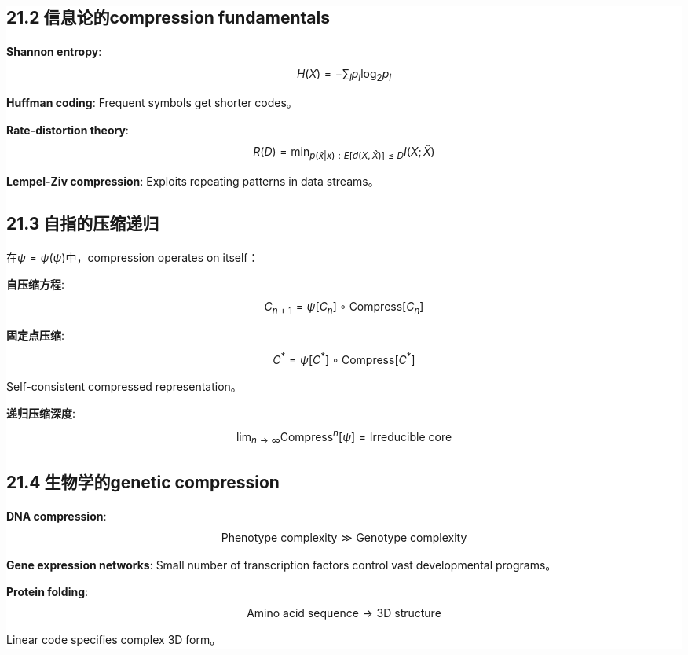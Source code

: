 ## 21.2 信息论的compression fundamentals

**Shannon entropy**:
$$
H(X) = -\sum_i p_i \log_2 p_i
$$

**Huffman coding**:
Frequent symbols get shorter codes。

**Rate-distortion theory**:
$$
R(D) = \min_{p(\hat{x}|x): E[d(X,\hat{X})] \leq D} I(X;\hat{X})
$$

**Lempel-Ziv compression**:
Exploits repeating patterns in data streams。

## 21.3 自指的压缩递归

在$\psi = \psi(\psi)$中，compression operates on itself：

**自压缩方程**:
$$
C_{n+1} = \psi[C_n] \circ \text{Compress}[C_n]
$$

**固定点压缩**:
$$
C^* = \psi[C^*] \circ \text{Compress}[C^*]
$$

Self-consistent compressed representation。

**递归压缩深度**:
$$
\lim_{n \to \infty} \text{Compress}^n[\psi] = \text{Irreducible core}
$$

## 21.4 生物学的genetic compression

**DNA compression**:
$$
\text{Phenotype complexity} \gg \text{Genotype complexity}
$$

**Gene expression networks**:
Small number of transcription factors control vast developmental programs。

**Protein folding**:
$$
\text{Amino acid sequence} \to \text{3D structure}
$$

Linear code specifies complex 3D form。
